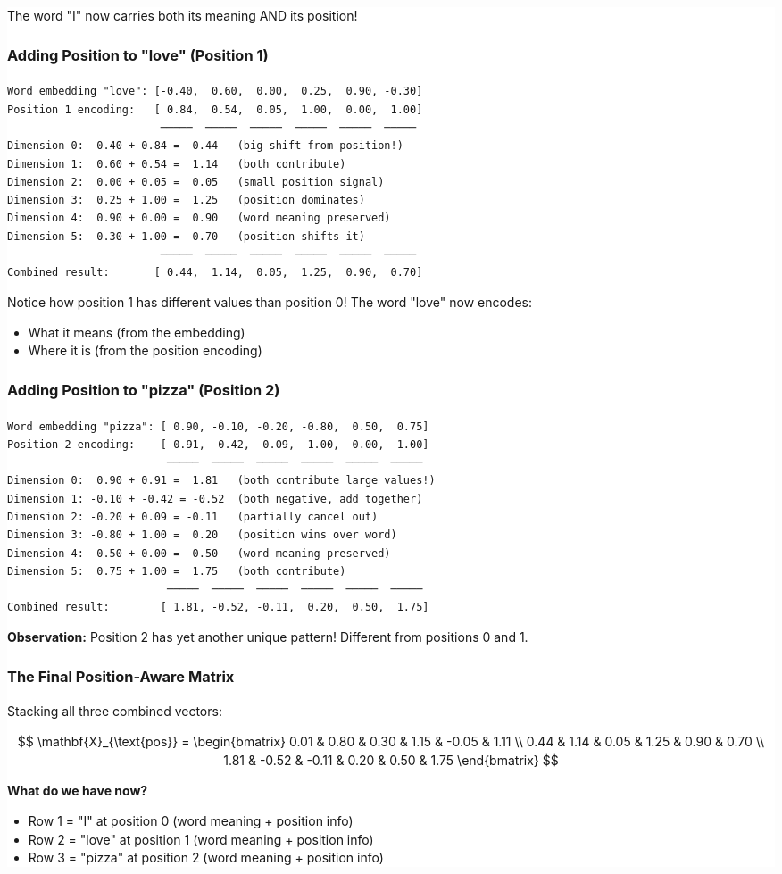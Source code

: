 The word "I" now carries both its meaning AND its position!

### Adding Position to "love" (Position 1)

```
Word embedding "love": [-0.40,  0.60,  0.00,  0.25,  0.90, -0.30]
Position 1 encoding:   [ 0.84,  0.54,  0.05,  1.00,  0.00,  1.00]
                        ─────  ─────  ─────  ─────  ─────  ─────
Dimension 0: -0.40 + 0.84 =  0.44   (big shift from position!)
Dimension 1:  0.60 + 0.54 =  1.14   (both contribute)
Dimension 2:  0.00 + 0.05 =  0.05   (small position signal)
Dimension 3:  0.25 + 1.00 =  1.25   (position dominates)
Dimension 4:  0.90 + 0.00 =  0.90   (word meaning preserved)
Dimension 5: -0.30 + 1.00 =  0.70   (position shifts it)
                        ─────  ─────  ─────  ─────  ─────  ─────
Combined result:       [ 0.44,  1.14,  0.05,  1.25,  0.90,  0.70]
```

Notice how position 1 has different values than position 0! The word "love" now encodes:
- What it means (from the embedding)
- Where it is (from the position encoding)

### Adding Position to "pizza" (Position 2)

```
Word embedding "pizza": [ 0.90, -0.10, -0.20, -0.80,  0.50,  0.75]
Position 2 encoding:    [ 0.91, -0.42,  0.09,  1.00,  0.00,  1.00]
                         ─────  ─────  ─────  ─────  ─────  ─────
Dimension 0:  0.90 + 0.91 =  1.81   (both contribute large values!)
Dimension 1: -0.10 + -0.42 = -0.52  (both negative, add together)
Dimension 2: -0.20 + 0.09 = -0.11   (partially cancel out)
Dimension 3: -0.80 + 1.00 =  0.20   (position wins over word)
Dimension 4:  0.50 + 0.00 =  0.50   (word meaning preserved)
Dimension 5:  0.75 + 1.00 =  1.75   (both contribute)
                         ─────  ─────  ─────  ─────  ─────  ─────
Combined result:        [ 1.81, -0.52, -0.11,  0.20,  0.50,  1.75]
```

**Observation:** Position 2 has yet another unique pattern! Different from positions 0 and 1.

### The Final Position-Aware Matrix

Stacking all three combined vectors:

$$
\mathbf{X}_{\text{pos}} = \begin{bmatrix}
0.01 & 0.80 & 0.30 & 1.15 & -0.05 & 1.11 \\
0.44 & 1.14 & 0.05 & 1.25 & 0.90 & 0.70 \\
1.81 & -0.52 & -0.11 & 0.20 & 0.50 & 1.75
\end{bmatrix}
$$

**What do we have now?**
- Row 1 = "I" at position 0 (word meaning + position info)
- Row 2 = "love" at position 1 (word meaning + position info)
- Row 3 = "pizza" at position 2 (word meaning + position info)
